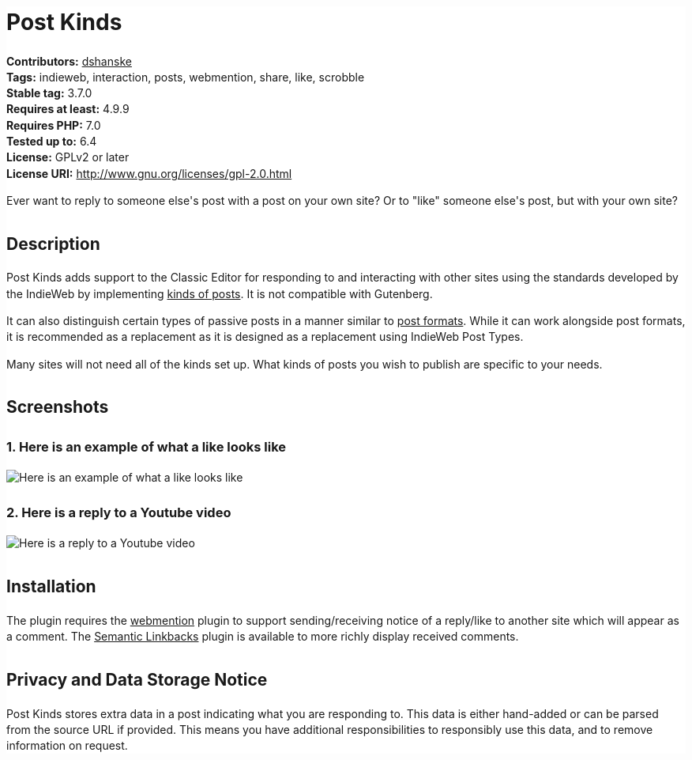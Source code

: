 # Post Kinds #
**Contributors:** [dshanske](https://profiles.wordpress.org/dshanske)  
**Tags:** indieweb, interaction, posts, webmention, share, like, scrobble  
**Stable tag:** 3.7.0  
**Requires at least:** 4.9.9  
**Requires PHP:** 7.0  
**Tested up to:** 6.4  
**License:** GPLv2 or later  
**License URI:** http://www.gnu.org/licenses/gpl-2.0.html  

Ever want to reply to someone else's post with a post on your own site? Or to "like" someone else's post, but with your own site?

## Description ##

Post Kinds adds support to the Classic Editor for responding to and interacting with other sites using the standards
developed by the IndieWeb by implementing [kinds of posts](http://indieweb.org/post_kinds). It is not compatible with Gutenberg.

It can also distinguish certain types of passive posts in a manner similar to [post formats](http://codex.wordpress.org/Post_Formats). While it can work alongside
post formats, it is recommended as a replacement as it is designed as a replacement using IndieWeb Post Types.

Many sites will not need all of the kinds set up. What kinds of posts you wish to publish are specific to your needs.


## Screenshots ##

### 1. Here is an example of what a like looks like ###
![Here is an example of what a like looks like](/.wordpress-org/screenshot-1.png)

### 2. Here is a reply to a Youtube video ###
![Here is a reply to a Youtube video](/.wordpress-org/screenshot-2.png)


## Installation ##

The plugin requires the [webmention](https://wordpress.org/plugins/webmention/) plugin to support sending/receiving notice of a reply/like to another site which will appear as a comment. The [Semantic Linkbacks](https://wordpress.org/plugins/semantic-linkbacks/) plugin is available to more richly display received comments.

## Privacy and Data Storage Notice ##

Post Kinds stores extra data in a post indicating what you are responding to. This data is either hand-added or can be parsed from the source URL if provided. This means you have additional
responsibilities to responsibly use this data, and to remove information on request.
